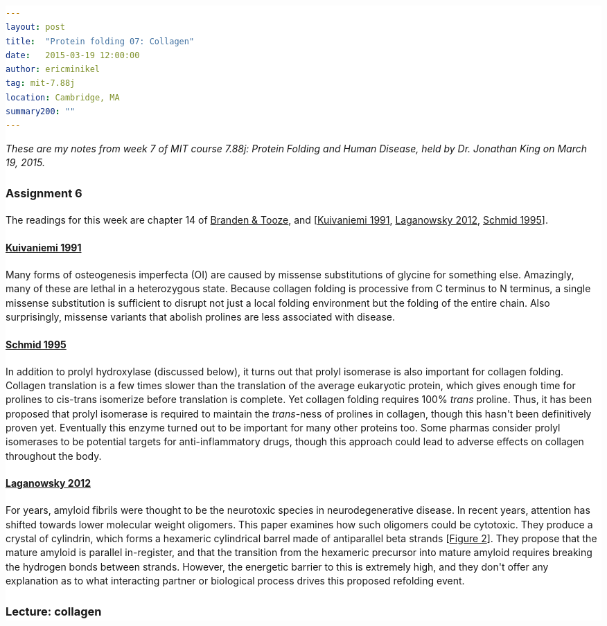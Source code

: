 ```yaml
---
layout: post
title:  "Protein folding 07: Collagen"
date:   2015-03-19 12:00:00
author: ericminikel
tag: mit-7.88j
location: Cambridge, MA
summary200: ""
---
```


*These are my notes from week 7 of MIT course 7.88j: Protein Folding and Human Disease, held by Dr. Jonathan King on March 19, 2015.*

### Assignment 6

The readings for this week are chapter 14 of [Branden & Tooze](http://amzn.com/0815323050), and [[Kuivaniemi 1991], [Laganowsky 2012], [Schmid 1995]]. 

#### [Kuivaniemi 1991]

Many forms of osteogenesis imperfecta (OI) are caused by missense substitutions of glycine for something else. Amazingly, many of these are lethal in a heterozygous state. Because collagen folding is processive from C terminus to N terminus, a single missense substitution is sufficient to disrupt not just a local folding environment but the folding of the entire chain. Also surprisingly, missense variants that abolish prolines are less associated with disease.

#### [Schmid 1995]

In addition to prolyl hydroxylase (discussed below), it turns out that prolyl isomerase is also important for collagen folding. Collagen translation is a few times slower than the translation of the average eukaryotic protein, which gives enough time for prolines to cis-trans isomerize before translation is complete. Yet collagen folding requires 100% *trans* proline. Thus, it has been proposed that prolyl isomerase is required to maintain the *trans*-ness of prolines in collagen, though this hasn't been definitively proven yet. Eventually this enzyme turned out to be important for many other proteins too. Some pharmas consider prolyl isomerases to be potential targets for anti-inflammatory drugs, though this approach could lead to adverse effects on collagen throughout the body.

#### [Laganowsky 2012]

For years, amyloid fibrils were thought to be the neurotoxic species in neurodegenerative disease. In recent years, attention has shifted towards lower molecular weight oligomers. This paper examines how such oligomers could be cytotoxic. They produce a crystal of cylindrin, which forms a hexameric cylindrical barrel made of antiparallel beta strands [[Figure 2](http://www.ncbi.nlm.nih.gov/pmc/articles/PMC3959867/figure/F2/)]. They propose that the mature amyloid is parallel in-register, and that the transition from the hexameric precursor into mature amyloid requires breaking the hydrogen bonds between strands. However, the energetic barrier to this is extremely high, and they don't offer any explanation as to what interacting partner or biological process drives this proposed refolding event.

### Lecture: collagen


[Rich & Crick 1955]: http://www.ncbi.nlm.nih.gov/pubmed/13272717 "RICH A, CRICK FH. The structure of collagen. Nature. 1955 Nov 12;176(4489):915-6. PubMed PMID: 13272717."
[Rich & Crick 1961]: http://www.ncbi.nlm.nih.gov/pubmed/14491907 "RICH A, CRICK FH. The molecular structure of collagen. J Mol Biol. 1961 Oct;3:483-506. PubMed PMID: 14491907."
[Bella 1995]: http://www.ncbi.nlm.nih.gov/pubmed/8535783 "Bella J, Brodsky B, Berman HM. Hydration structure of a collagen peptide. Structure. 1995 Sep 15;3(9):893-906. PubMed PMID: 8535783."
[Hodge & Schmitt 1960]: http://www.ncbi.nlm.nih.gov/pubmed/16590606/ "Hodge AJ, Schmitt FO. THE CHARGE PROFILE OF THE TROPOCOLLAGEN MACROMOLECULE AND THE PACKING ARRANGEMENT IN NATIVE-TYPE COLLAGEN FIBRILS. Proc Natl Acad Sci U S A. 1960 Feb;46(2):186-97. PubMed PMID: 16590606; PubMed Central PMCID: PMC222813."
[Bella 1994]: http://www.ncbi.nlm.nih.gov/pubmed/7695699 "Bella J, Eaton M, Brodsky B, Berman HM. Crystal and molecular structure of a collagen-like peptide at 1.9 A resolution. Science. 1994 Oct 7;266(5182):75-81. PubMed PMID: 7695699."
[Kuivaniemi 1991]: http://www.ncbi.nlm.nih.gov/pubmed/2010058 "Kuivaniemi H, Tromp G, Prockop DJ. Mutations in collagen genes: causes of rare and some common diseases in humans. FASEB J. 1991 Apr;5(7):2052-60. Review. PubMed PMID: 2010058."
[Laganowsky 2012]: http://www.ncbi.nlm.nih.gov/pubmed/22403391 "Laganowsky A, Liu C, Sawaya MR, Whitelegge JP, Park J, Zhao M, Pensalfini A, Soriaga AB, Landau M, Teng PK, Cascio D, Glabe C, Eisenberg D. Atomic view of a toxic amyloid small oligomer. Science. 2012 Mar 9;335(6073):1228-31. doi: 10.1126/science.1213151. PubMed PMID: 22403391; PubMed Central PMCID: PMC3959867."
[Schmid 1995]: http://www.ncbi.nlm.nih.gov/pubmed/8542292 "Schmid FX. Protein folding. Prolyl isomerases join the fold. Curr Biol. 1995 Sep 1;5(9):993-4. Review. PubMed PMID: 8542292."
[Bellamy & Bornstein 1971]: http://www.ncbi.nlm.nih.gov/pubmed/4942180 "Bellamy G, Bornstein P. Evidence for procollagen, a biosynthetic precursors of collagen. Proc Natl Acad Sci U S A. 1971 Jun;68(6):1138-42. PubMed PMID: 4942180; PubMed Central PMCID: PMC389137."
[Harrington & Rao 1970]: http://www.ncbi.nlm.nih.gov/pubmed/5534097 "Harrington WF, Rao NV. Collagen structure in solution. I. Kinetics of helix regeneration in single-chain gelatins. Biochemistry. 1970 Sep 15;9(19):3714-24. PubMed PMID: 5534097."